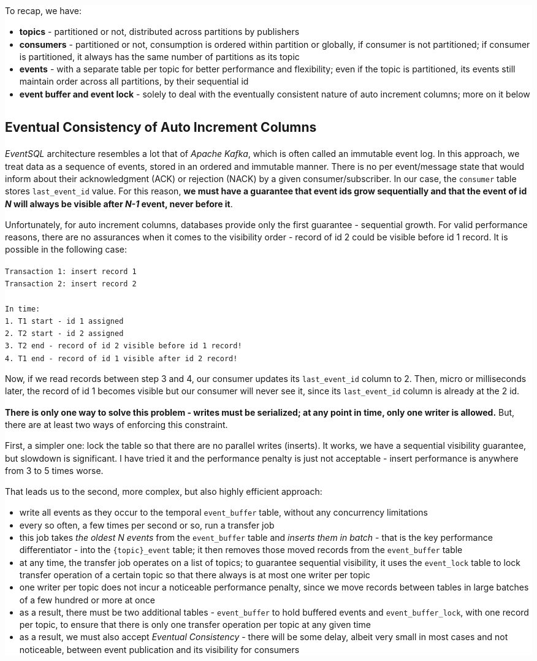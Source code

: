 To recap, we have:
* **topics** - partitioned or not, distributed across partitions by publishers
* **consumers** - partitioned or not, consumption is ordered within partition or globally, if consumer is not partitioned; if consumer is partitioned, it always has the same number of partitions as its topic
* **events** - with a separate table per topic for better performance and flexibility; even if the topic is partitioned, its events still maintain order across all partitions, by their sequential id
* **event buffer and event lock** - solely to deal with the eventually consistent nature of auto increment columns; more on it below

## Eventual Consistency of Auto Increment Columns

*EventSQL* architecture resembles a lot that of *Apache Kafka*, which is often called an immutable event log. In this approach, we treat data as a sequence of events, stored in an ordered and immutable manner. There is no per event/message state that would inform about their acknowledgment (ACK) or rejection (NACK) by a given consumer/subscriber. In our case, the `consumer` table stores `last_event_id` value. For this reason, **we must have a guarantee that event ids grow sequentially and that the event of id *N* will always be visible after *N-1* event, never before it**.

Unfortunately, for auto increment columns, databases provide only the first guarantee - sequential growth.
For valid performance reasons, there are no assurances when it comes to the visibility order - record of id 2 could be visible before id 1 record. It is possible in the following case:
```
Transaction 1: insert record 1
Transaction 2: insert record 2

In time:
1. T1 start - id 1 assigned
2. T2 start - id 2 assigned
3. T2 end - record of id 2 visible before id 1 record!
4. T1 end - record of id 1 visible after id 2 record! 
```

Now, if we read records between step 3 and 4, our consumer updates its `last_event_id` column to 2. Then, micro or milliseconds later, the record of id 1 becomes visible but our consumer will never see it, since its `last_event_id` column is already at the 2 id.

**There is only one way to solve this problem - writes must be serialized; at any point in time, only one writer is allowed.** But, there are at least two ways of enforcing this constraint.

First, a simpler one: lock the table so that there are no parallel writes (inserts). It works, we have a sequential visibility guarantee, but slowdown is significant. I have tried it and the performance penalty is just not acceptable - insert performance is anywhere from 3 to 5 times worse.

That leads us to the second, more complex, but also highly efficient approach:
* write all events as they occur to the temporal `event_buffer` table, without any concurrency limitations 
* every so often, a few times per second or so, run a transfer job
* this job takes *the oldest N events* from the `event_buffer` table and *inserts them in batch* - that is the key performance differentiator - into the `{topic}_event` table; it then removes those moved records from the `event_buffer` table
* at any time, the transfer job operates on a list of topics; to guarantee sequential visibility, it uses the `event_lock` table to lock transfer operation of a certain topic so that there always is at most one writer per topic
* one writer per topic does not incur a noticeable performance penalty, since we move records between tables in large batches of a few hundred or more at once
* as a result, there must be two additional tables - `event_buffer` to hold buffered events and `event_buffer_lock`, with one record per topic, to ensure that there is only one transfer operation per topic at any given time
* as a result, we must also accept *Eventual Consistency* - there will be some delay, albeit very small in most cases and not noticeable, between event publication and its visibility for consumers
